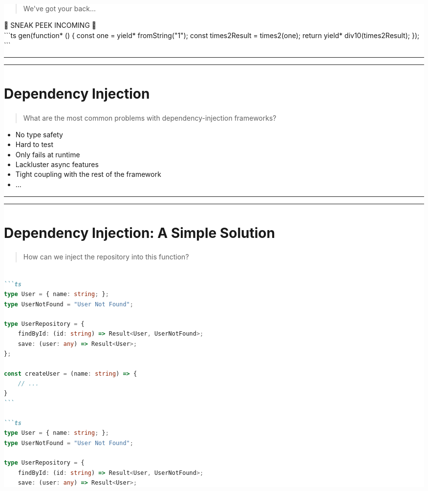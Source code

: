 <blockquote v-click>We've got your back...</blockquote>
<div v-click class="marquee">
    <span>👀 SNEAK PEEK INCOMING 👀</span>
</div>

<div v-click>
```ts
gen(function* () {
    const one = yield* fromString("1");
    const times2Result = times2(one);
    return yield* div10(times2Result);
});
```
</div>




---
---

# Dependency Injection

<blockquote v-click>What are the most common problems with dependency-injection frameworks?</blockquote>

<ul>
  <li v-click>No type safety</li>
  <li v-click>Hard to test</li>
  <li v-click>Only fails at runtime</li>
  <li v-click>Lackluster async features</li>
  <li v-click>Tight coupling with the rest of the framework</li>
  <li v-click>...</li>
</ul>



---
---

# Dependency Injection: A Simple Solution

<blockquote>How can we inject the repository into this function?</blockquote>

````md magic-move

```ts
type User = { name: string; };
type UserNotFound = "User Not Found";

type UserRepository = {
    findById: (id: string) => Result<User, UserNotFound>;
    save: (user: any) => Result<User>;
};

const createUser = (name: string) => {
    // ...
}
```

```ts
type User = { name: string; };
type UserNotFound = "User Not Found";

type UserRepository = {
    findById: (id: string) => Result<User, UserNotFound>;
    save: (user: any) => Result<User>;
````